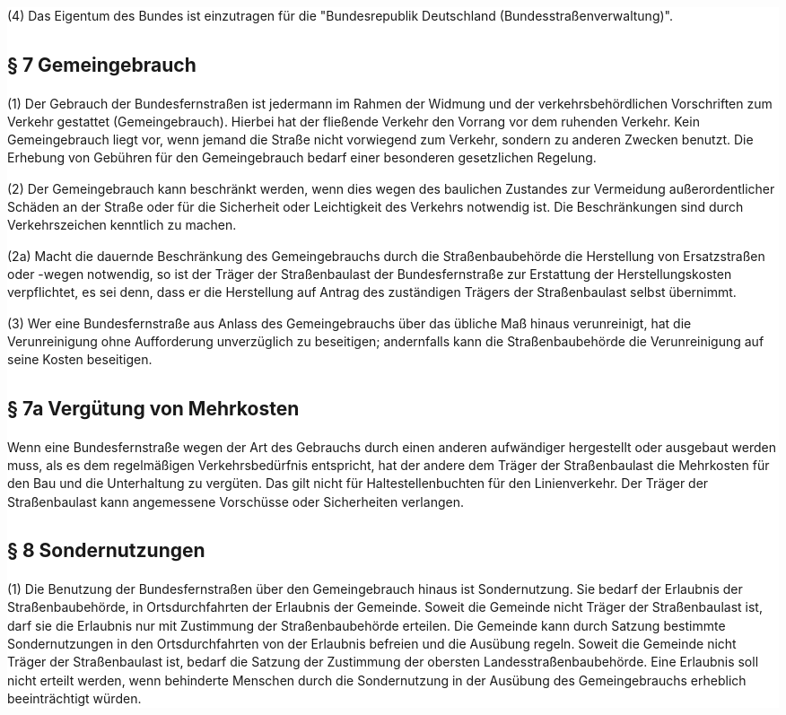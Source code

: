 (4) Das Eigentum des Bundes ist einzutragen für die "Bundesrepublik
Deutschland (Bundesstraßenverwaltung)".


## § 7 Gemeingebrauch

(1) Der Gebrauch der Bundesfernstraßen ist jedermann im Rahmen der
Widmung und der verkehrsbehördlichen Vorschriften zum Verkehr
gestattet (Gemeingebrauch). Hierbei hat der fließende Verkehr den
Vorrang vor dem ruhenden Verkehr. Kein Gemeingebrauch liegt vor, wenn
jemand die Straße nicht vorwiegend zum Verkehr, sondern zu anderen
Zwecken benutzt. Die Erhebung von Gebühren für den Gemeingebrauch
bedarf einer besonderen gesetzlichen Regelung.

(2) Der Gemeingebrauch kann beschränkt werden, wenn dies wegen des
baulichen Zustandes zur Vermeidung außerordentlicher Schäden an der
Straße oder für die Sicherheit oder Leichtigkeit des Verkehrs
notwendig ist. Die Beschränkungen sind durch Verkehrszeichen kenntlich
zu machen.

(2a) Macht die dauernde Beschränkung des Gemeingebrauchs durch die
Straßenbaubehörde die Herstellung von Ersatzstraßen oder -wegen
notwendig, so ist der Träger der Straßenbaulast der Bundesfernstraße
zur Erstattung der Herstellungskosten verpflichtet, es sei denn, dass
er die Herstellung auf Antrag des zuständigen Trägers der
Straßenbaulast selbst übernimmt.

(3) Wer eine Bundesfernstraße aus Anlass des Gemeingebrauchs über das
übliche Maß hinaus verunreinigt, hat die Verunreinigung ohne
Aufforderung unverzüglich zu beseitigen; andernfalls kann die
Straßenbaubehörde die Verunreinigung auf seine Kosten beseitigen.


## § 7a Vergütung von Mehrkosten

Wenn eine Bundesfernstraße wegen der Art des Gebrauchs durch einen
anderen aufwändiger hergestellt oder ausgebaut werden muss, als es dem
regelmäßigen Verkehrsbedürfnis entspricht, hat der andere dem Träger
der Straßenbaulast die Mehrkosten für den Bau und die Unterhaltung zu
vergüten. Das gilt nicht für Haltestellenbuchten für den
Linienverkehr. Der Träger der Straßenbaulast kann angemessene
Vorschüsse oder Sicherheiten verlangen.


## § 8 Sondernutzungen

(1) Die Benutzung der Bundesfernstraßen über den Gemeingebrauch hinaus
ist Sondernutzung. Sie bedarf der Erlaubnis der Straßenbaubehörde, in
Ortsdurchfahrten der Erlaubnis der Gemeinde. Soweit die Gemeinde nicht
Träger der Straßenbaulast ist, darf sie die Erlaubnis nur mit
Zustimmung der Straßenbaubehörde erteilen. Die Gemeinde kann durch
Satzung bestimmte Sondernutzungen in den Ortsdurchfahrten von der
Erlaubnis befreien und die Ausübung regeln. Soweit die Gemeinde nicht
Träger der Straßenbaulast ist, bedarf die Satzung der Zustimmung der
obersten Landesstraßenbaubehörde. Eine Erlaubnis soll nicht erteilt
werden, wenn behinderte Menschen durch die Sondernutzung in der
Ausübung des Gemeingebrauchs erheblich beeinträchtigt würden.

